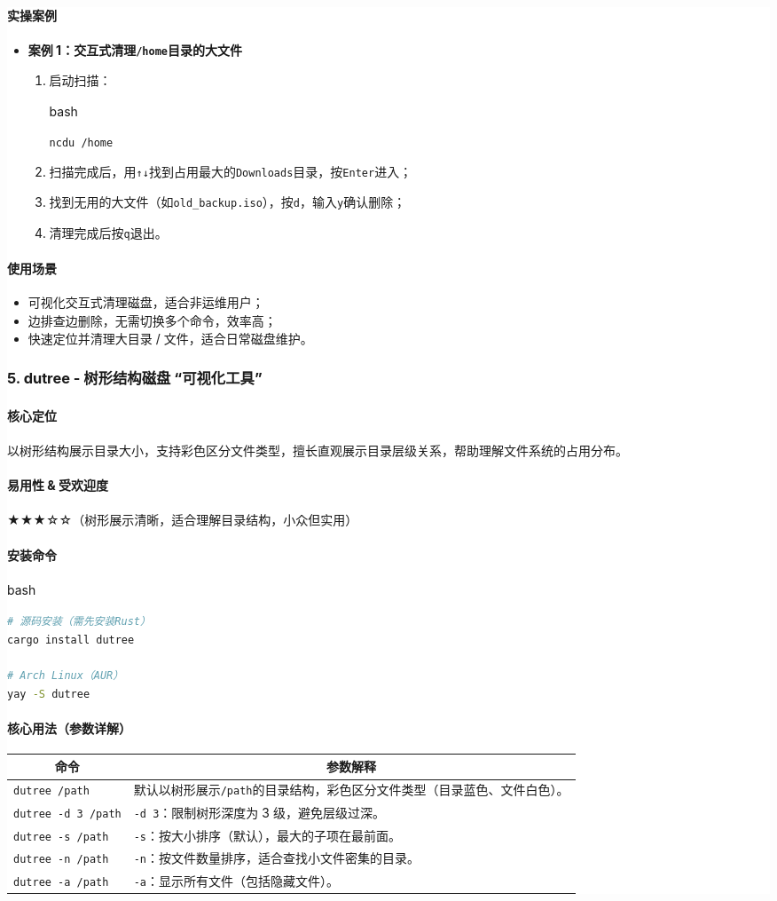#### 实操案例

- **案例 1：交互式清理`/home`目录的大文件**
    1. 启动扫描：
        
        bash
        
        ```bash
        ncdu /home
        ```
        
    2. 扫描完成后，用`↑↓`找到占用最大的`Downloads`目录，按`Enter`进入；
    3. 找到无用的大文件（如`old_backup.iso`），按`d`，输入`y`确认删除；
    4. 清理完成后按`q`退出。

#### 使用场景

- 可视化交互式清理磁盘，适合非运维用户；
- 边排查边删除，无需切换多个命令，效率高；
- 快速定位并清理大目录 / 文件，适合日常磁盘维护。

### 5. dutree - 树形结构磁盘 “可视化工具”

#### 核心定位

以树形结构展示目录大小，支持彩色区分文件类型，擅长直观展示目录层级关系，帮助理解文件系统的占用分布。

#### 易用性 & 受欢迎度

★★★☆☆（树形展示清晰，适合理解目录结构，小众但实用）

#### 安装命令

bash

```bash
# 源码安装（需先安装Rust）
cargo install dutree

# Arch Linux（AUR）
yay -S dutree
```

#### 核心用法（参数详解）

|命令|参数解释|
|---|---|
|`dutree /path`|默认以树形展示`/path`的目录结构，彩色区分文件类型（目录蓝色、文件白色）。|
|`dutree -d 3 /path`|`-d 3`：限制树形深度为 3 级，避免层级过深。|
|`dutree -s /path`|`-s`：按大小排序（默认），最大的子项在最前面。|
|`dutree -n /path`|`-n`：按文件数量排序，适合查找小文件密集的目录。|
|`dutree -a /path`|`-a`：显示所有文件（包括隐藏文件）。|
